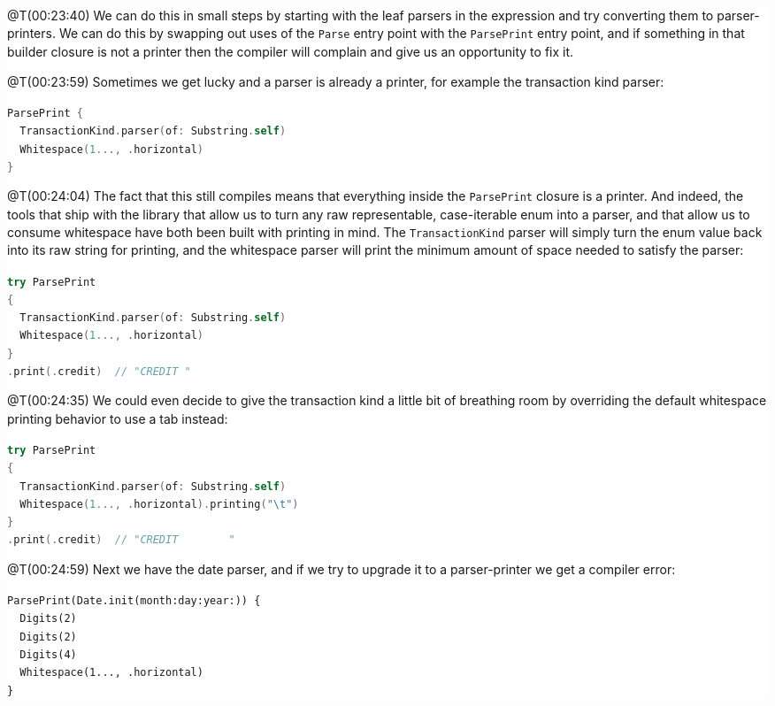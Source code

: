 @T(00:23:40)
We can do this in small steps by starting with the leaf parsers in the expression and try converting them to parser-printers. We can do this by swapping out uses of the `Parse` entry point with the `ParsePrint` entry point, and if something in that builder closure is not a printer then the compiler will complain and give us an opportunity to fix it.

@T(00:23:59)
Sometimes we get lucky and a parser is already a printer, for example the transaction kind parser:

```swift
ParsePrint {
  TransactionKind.parser(of: Substring.self)
  Whitespace(1..., .horizontal)
}
```

@T(00:24:04)
The fact that this still compiles means that everything inside the `ParsePrint` closure is a printer. And indeed, the tools that ship with the library that allow us to turn any raw representable, case-iterable enum into a parser, and that allow us to consume whitespace have both been built with printing in mind. The `TransactionKind` parser will simply turn the enum value back into its raw string for printing, and the whitespace parser will print the minimum amount of space needed to satisfy the parser:

```swift
try ParsePrint
{
  TransactionKind.parser(of: Substring.self)
  Whitespace(1..., .horizontal)
}
.print(.credit)  // "CREDIT "
```

@T(00:24:35)
We could even decide to give the transaction kind a little bit of breathing room by overriding the default whitespace printing behavior to use a tab instead:

```swift
try ParsePrint
{
  TransactionKind.parser(of: Substring.self)
  Whitespace(1..., .horizontal).printing("\t")
}
.print(.credit)  // "CREDIT        "
```

@T(00:24:59)
Next we have the date parser, and if we try to upgrade it to a parser-printer we get a compiler error:

```swift:1:fail
ParsePrint(Date.init(month:day:year:)) {
  Digits(2)
  Digits(2)
  Digits(4)
  Whitespace(1..., .horizontal)
}
```
